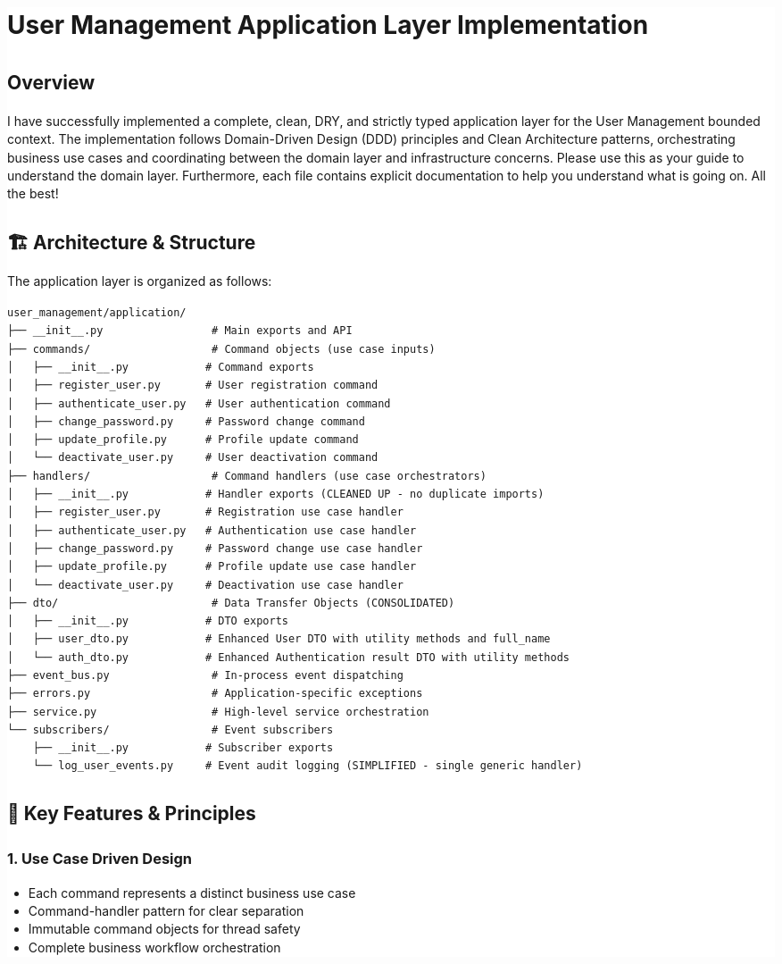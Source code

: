# User Management Application Layer Implementation

## Overview

I have successfully implemented a complete, clean, DRY, and strictly typed application layer for the User Management bounded context. The implementation follows Domain-Driven Design (DDD) principles and Clean Architecture patterns, orchestrating business use cases and coordinating between the domain layer and infrastructure concerns. Please use this as your guide to understand the domain layer. Furthermore, each file contains explicit documentation to help you understand what is going on. All the best!

## 🏗️ Architecture & Structure

The application layer is organized as follows:

```
user_management/application/
├── __init__.py                 # Main exports and API
├── commands/                   # Command objects (use case inputs)
│   ├── __init__.py            # Command exports
│   ├── register_user.py       # User registration command
│   ├── authenticate_user.py   # User authentication command
│   ├── change_password.py     # Password change command
│   ├── update_profile.py      # Profile update command
│   └── deactivate_user.py     # User deactivation command
├── handlers/                   # Command handlers (use case orchestrators)
│   ├── __init__.py            # Handler exports (CLEANED UP - no duplicate imports)
│   ├── register_user.py       # Registration use case handler 
│   ├── authenticate_user.py   # Authentication use case handler 
│   ├── change_password.py     # Password change use case handler 
│   ├── update_profile.py      # Profile update use case handler 
│   └── deactivate_user.py     # Deactivation use case handler 
├── dto/                        # Data Transfer Objects (CONSOLIDATED)
│   ├── __init__.py            # DTO exports
│   ├── user_dto.py            # Enhanced User DTO with utility methods and full_name
│   └── auth_dto.py            # Enhanced Authentication result DTO with utility methods
├── event_bus.py                # In-process event dispatching
├── errors.py                   # Application-specific exceptions
├── service.py                  # High-level service orchestration
└── subscribers/                # Event subscribers
    ├── __init__.py            # Subscriber exports
    └── log_user_events.py     # Event audit logging (SIMPLIFIED - single generic handler)
```

## 🎯 Key Features & Principles

### 1. **Use Case Driven Design**
- Each command represents a distinct business use case
- Command-handler pattern for clear separation
- Immutable command objects for thread safety
- Complete business workflow orchestration
